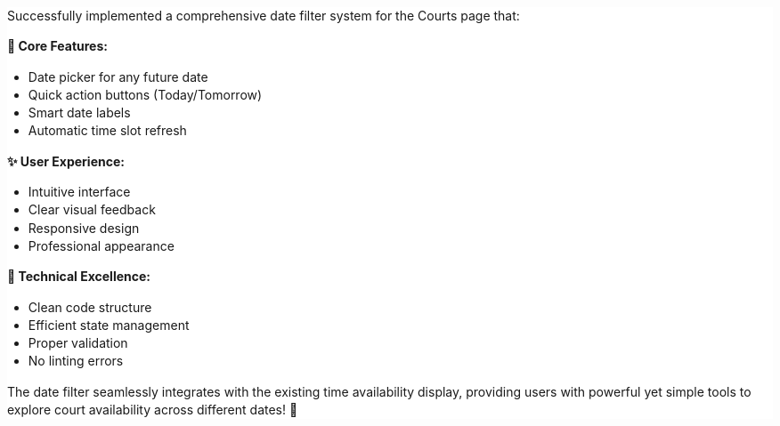 Successfully implemented a comprehensive date filter system for the Courts page that:

**🎯 Core Features:**
- Date picker for any future date
- Quick action buttons (Today/Tomorrow)
- Smart date labels
- Automatic time slot refresh

**✨ User Experience:**
- Intuitive interface
- Clear visual feedback
- Responsive design
- Professional appearance

**🔧 Technical Excellence:**
- Clean code structure
- Efficient state management
- Proper validation
- No linting errors

The date filter seamlessly integrates with the existing time availability display, providing users with powerful yet simple tools to explore court availability across different dates! 🚀


